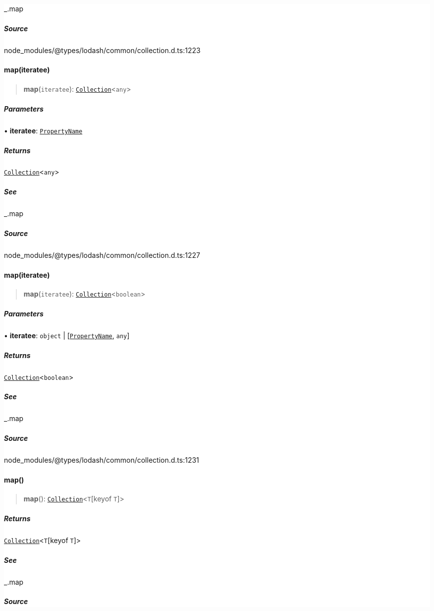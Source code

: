\_.map

##### Source

node_modules/@types/lodash/common/collection.d.ts:1223

#### map(iteratee)

> **map**(`iteratee`): [`Collection`](Collection.md)\<`any`\>

##### Parameters

• **iteratee**: [`PropertyName`](../type-aliases/PropertyName.md)

##### Returns

[`Collection`](Collection.md)\<`any`\>

##### See

\_.map

##### Source

node_modules/@types/lodash/common/collection.d.ts:1227

#### map(iteratee)

> **map**(`iteratee`): [`Collection`](Collection.md)\<`boolean`\>

##### Parameters

• **iteratee**: `object` \| [[`PropertyName`](../type-aliases/PropertyName.md), `any`]

##### Returns

[`Collection`](Collection.md)\<`boolean`\>

##### See

\_.map

##### Source

node_modules/@types/lodash/common/collection.d.ts:1231

#### map()

> **map**(): [`Collection`](Collection.md)\<`T`\[keyof `T`\]\>

##### Returns

[`Collection`](Collection.md)\<`T`\[keyof `T`\]\>

##### See

\_.map

##### Source
